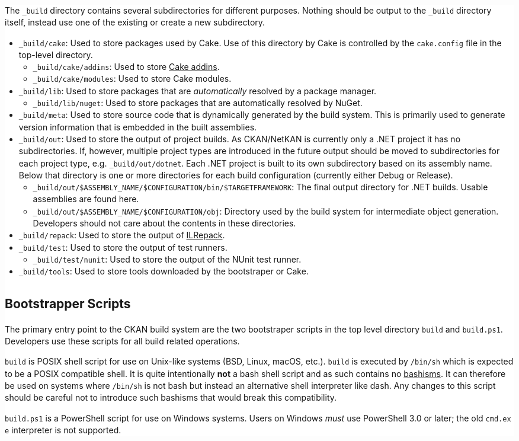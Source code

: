 The `_build` directory contains several subdirectories for different purposes. Nothing should be output to the `_build`
directory itself, instead use one of the existing or create a new subdirectory.

- `_build/cake`: Used to store packages used by Cake. Use of this directory by Cake is controlled by the `cake.config`
  file in the top-level directory.
  - `_build/cake/addins`: Used to store [Cake addins](http://cakebuild.net/addins).
  - `_build/cake/modules`: Used to store Cake modules.
- `_build/lib`: Used to store packages that are *automatically* resolved by a package manager.
  - `_build/lib/nuget`: Used to store packages that are automatically resolved by NuGet.
- `_build/meta`: Used to store source code that is dynamically generated by the build system. This is primarily used to
  generate version information that is embedded in the built assemblies.
- `_build/out`: Used to store the output of project builds. As CKAN/NetKAN is currently only a .NET project it has no
  subdirectories. If, however, multiple project types are introduced in the future output should be moved to
  subdirectories for each project type, e.g. `_build/out/dotnet`. Each .NET project is built to its own subdirectory
  based on its assembly name. Below that directory is one or more directories for each build configuration (currently
  either Debug or Release).
  - `_build/out/$ASSEMBLY_NAME/$CONFIGURATION/bin/$TARGETFRAMEWORK`: The final output directory for .NET builds.
    Usable assemblies are found here.
  - `_build/out/$ASSEMBLY_NAME/$CONFIGURATION/obj`: Directory used by the build system for intermediate object
    generation. Developers should not care about the contents in these directories.
- `_build/repack`: Used to store the output of [ILRepack](https://github.com/gluck/il-repack).
- `_build/test`: Used to store the output of test runners.
  - `_build/test/nunit`: Used to store the output of the NUnit test runner.
- `_build/tools`: Used to store tools downloaded by the bootstraper or Cake.

## Bootstrapper Scripts

The primary entry point to the CKAN build system are the two bootstraper scripts in the top level directory `build` and
`build.ps1`. Developers use these scripts for all build related operations.

`build` is POSIX shell script for use on Unix-like systems (BSD, Linux, macOS, etc.). `build` is executed by `/bin/sh`
which is expected to be a POSIX compatible shell. It is quite intentionally **not** a bash shell script and as such
contains no [bashisms](https://en.wiktionary.org/wiki/bashism). It can therefore be used on systems where `/bin/sh` is
not bash but instead an alternative shell interpreter like dash. Any changes to this script should be careful not to
introduce such bashisms that would break this compatibility.

`build.ps1` is a PowerShell script for use on Windows systems. Users on Windows *must* use PowerShell 3.0 or later;
 the old `cmd.exe` interpreter is not supported.
